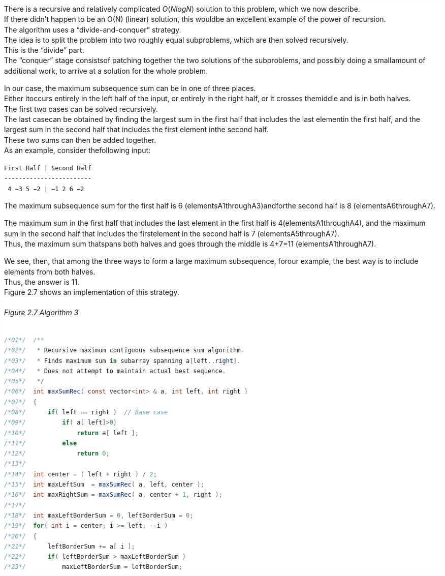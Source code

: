 There is a recursive and relatively complicated $O(NlogN)$ solution to this problem, which we now describe.  
If there didn’t happen to be an O(N) (linear) solution, this wouldbe  an  excellent  example  of  the  power  of  recursion.  
The  algorithm  uses  a  “divide-and-conquer” strategy.  
The idea is to split the problem into two roughly equal subproblems, which are then solved recursively.  
This is the “divide” part.  
The “conquer” stage consistsof patching together the two solutions of the subproblems, and possibly doing a smallamount of additional work, to arrive at a solution for the whole problem.

In our case, the maximum subsequence sum can be in one of three places.  
Either itoccurs entirely in the left half of the input, or entirely in the right half, or it crosses themiddle and is in both halves.  
The first two cases can be solved recursively.  
The last casecan be obtained by finding the largest sum in the first half that includes the last elementin the first half, and the largest sum in the second half that includes the first element inthe second half.  
These two sums can then be added together.  
As an example, consider thefollowing input:

```
First Half | Second Half
------------------------
 4 −3 5 −2 | −1 2 6 −2
```

The maximum subsequence sum for the first half is 6 (elementsA1throughA3)andforthe second half is 8 (elementsA6throughA7).

The maximum sum in the first half that includes the last element in the first half is 4(elementsA1throughA4), and the maximum sum in the second half that includes the firstelement in the second half is 7 (elementsA5throughA7).  
Thus, the maximum sum thatspans both halves and goes through the middle is 4+7=11 (elementsA1throughA7).

We see, then, that among the three ways to form a large maximum subsequence, forour example, the best way is to include elements from both halves.  
Thus, the answer is 11.  
Figure 2.7 shows an implementation of this strategy.


###### Figure 2.7 Algorithm 3

```cs
/*01*/  /**
/*02*/   * Recursive maximum contiguous subsequence sum algorithm.
/*03*/   * Finds maximum sum in subarray spanning a[left..right].
/*04*/   * Does not attempt to maintain actual best sequence.
/*05*/   */
/*06*/  int maxSumRec( const vector<int> & a, int left, int right )
/*07*/  {
/*08*/      if( left == right )  // Base case
/*09*/          if( a[ left]>0)
/*10*/              return a[ left ];
/*11*/          else
/*12*/              return 0;
/*13*/  
/*14*/  int center = ( left + right ) / 2;
/*15*/  int maxLeftSum  = maxSumRec( a, left, center );
/*16*/  int maxRightSum = maxSumRec( a, center + 1, right );
/*17*/  
/*18*/  int maxLeftBorderSum = 0, leftBorderSum = 0;
/*19*/  for( int i = center; i >= left; --i )
/*20*/  {
/*21*/      leftBorderSum += a[ i ];
/*22*/      if( leftBorderSum > maxLeftBorderSum )
/*23*/          maxLeftBorderSum = leftBorderSum;
```